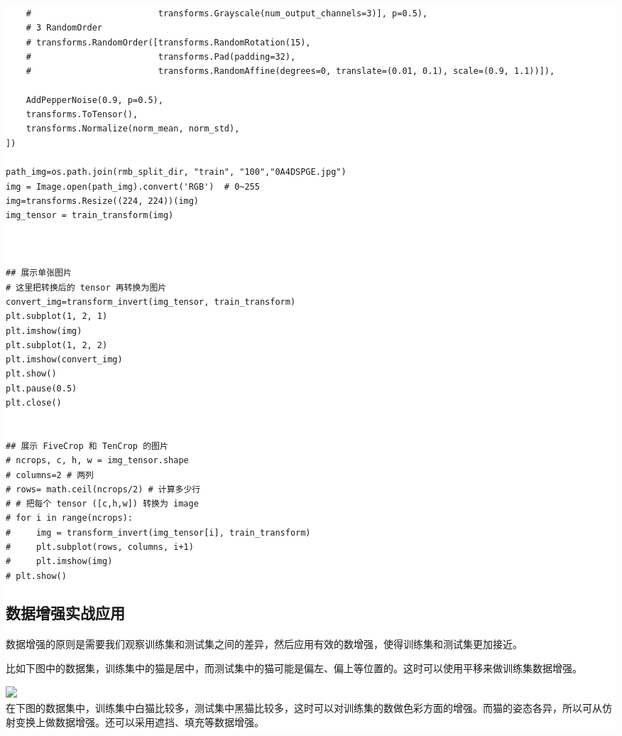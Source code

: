 ```text
    #                         transforms.Grayscale(num_output_channels=3)], p=0.5),
    # 3 RandomOrder
    # transforms.RandomOrder([transforms.RandomRotation(15),
    #                         transforms.Pad(padding=32),
    #                         transforms.RandomAffine(degrees=0, translate=(0.01, 0.1), scale=(0.9, 1.1))]),

    AddPepperNoise(0.9, p=0.5),
    transforms.ToTensor(),
    transforms.Normalize(norm_mean, norm_std),
])

path_img=os.path.join(rmb_split_dir, "train", "100","0A4DSPGE.jpg")
img = Image.open(path_img).convert('RGB')  # 0~255
img=transforms.Resize((224, 224))(img)
img_tensor = train_transform(img)



## 展示单张图片
# 这里把转换后的 tensor 再转换为图片
convert_img=transform_invert(img_tensor, train_transform)
plt.subplot(1, 2, 1)
plt.imshow(img)
plt.subplot(1, 2, 2)
plt.imshow(convert_img)
plt.show()
plt.pause(0.5)
plt.close()


## 展示 FiveCrop 和 TenCrop 的图片
# ncrops, c, h, w = img_tensor.shape
# columns=2 # 两列
# rows= math.ceil(ncrops/2) # 计算多少行
# # 把每个 tensor ([c,h,w]) 转换为 image
# for i in range(ncrops):
#     img = transform_invert(img_tensor[i], train_transform)
#     plt.subplot(rows, columns, i+1)
#     plt.imshow(img)
# plt.show()
```

## 数据增强实战应用

数据增强的原则是需要我们观察训练集和测试集之间的差异，然后应用有效的数增强，使得训练集和测试集更加接近。

比如下图中的数据集，训练集中的猫是居中，而测试集中的猫可能是偏左、偏上等位置的。这时可以使用平移来做训练集数据增强。

![](https://image.zhangxiann.com/20200521215216.png)  
 在下图的数据集中，训练集中白猫比较多，测试集中黑猫比较多，这时可以对训练集的数做色彩方面的增强。而猫的姿态各异，所以可从仿射变换上做数据增强。还可以采用遮挡、填充等数据增强。

